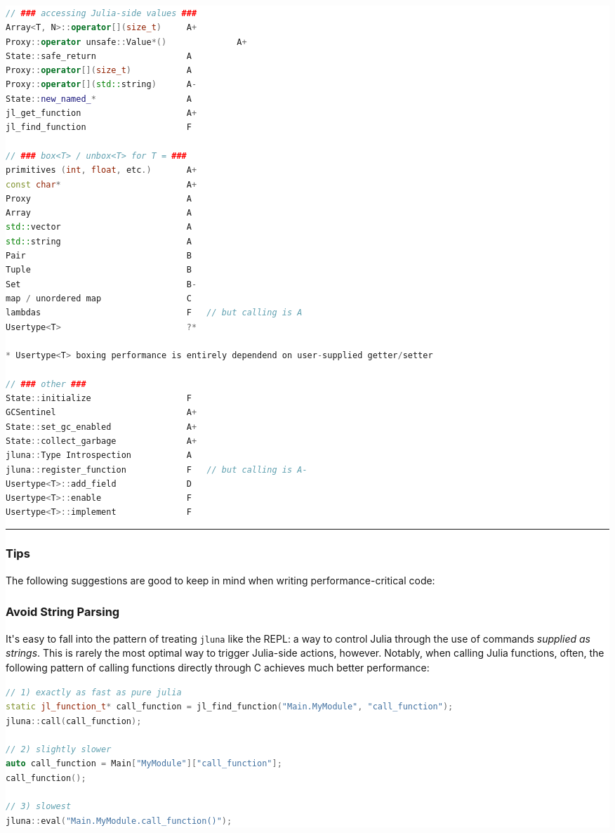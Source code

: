 ```cpp
// ### accessing Julia-side values ###
Array<T, N>::operator[](size_t)     A+
Proxy::operator unsafe::Value*()              A+
State::safe_return                  A
Proxy::operator[](size_t)           A
Proxy::operator[](std::string)      A-
State::new_named_*                  A
jl_get_function                     A+
jl_find_function                    F

// ### box<T> / unbox<T> for T = ###
primitives (int, float, etc.)       A+
const char*                         A+
Proxy                               A
Array                               A
std::vector                         A
std::string                         A
Pair                                B
Tuple                               B
Set                                 B-
map / unordered map                 C
lambdas                             F   // but calling is A
Usertype<T>                         ?*
        
* Usertype<T> boxing performance is entirely dependend on user-supplied getter/setter
        
// ### other ###
State::initialize                   F
GCSentinel                          A+
State::set_gc_enabled               A+
State::collect_garbage              A+
jluna::Type Introspection           A
jluna::register_function            F   // but calling is A-
Usertype<T>::add_field              D
Usertype<T>::enable                 F
Usertype<T>::implement              F
```
---

### Tips

The following suggestions are good to keep in mind when writing performance-critical code:

### Avoid String Parsing

It's easy to fall into the pattern of treating `jluna` like the REPL: a way to control Julia through the use of commands *supplied as strings*. This is rarely the most optimal way to trigger Julia-side actions, however. Notably, when calling Julia functions, often, the following pattern of calling functions directly through C achieves much better performance:

```cpp
// 1) exactly as fast as pure julia
static jl_function_t* call_function = jl_find_function("Main.MyModule", "call_function"); 
jluna::call(call_function);

// 2) slightly slower
auto call_function = Main["MyModule"]["call_function"];
call_function();

// 3) slowest
jluna::eval("Main.MyModule.call_function()");
```
